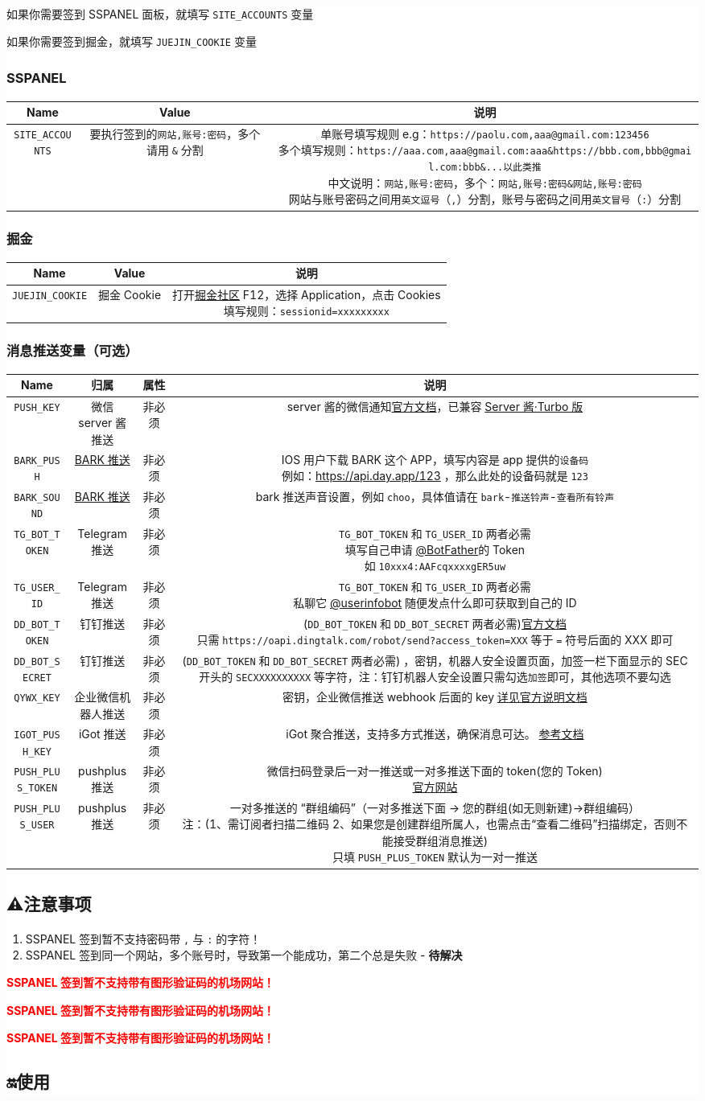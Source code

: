 如果你需要签到 SSPANEL 面板，就填写 `SITE_ACCOUNTS` 变量

如果你需要签到掘金，就填写 `JUEJIN_COOKIE` 变量

### SSPANEL

|      Name       |                      Value                      |                             说明                             |
| :-------------: | :---------------------------------------------: | :----------------------------------------------------------: |
| `SITE_ACCOUNTS` | 要执行签到的`网站,账号:密码`，多个请用 `&` 分割 | 单账号填写规则 e.g：`https://paolu.com,aaa@gmail.com:123456`<br/>多个填写规则：`https://aaa.com,aaa@gmail.com:aaa&https://bbb.com,bbb@gmail.com:bbb&...以此类推`<br/>中文说明：`网站,账号:密码`，多个：`网站,账号:密码&网站,账号:密码`<br/>网站与账号密码之间用`英文逗号`（`,`）分割，账号与密码之间用`英文冒号`（`:`）分割 |

### 掘金

|      Name       |    Value    |                             说明                             |
| :-------------: | :---------: | :----------------------------------------------------------: |
| `JUEJIN_COOKIE` | 掘金 Cookie | 打开[掘金社区](https://juejin.cn/) F12，选择 Application，点击 Cookies<br/>填写规则：`sessionid=xxxxxxxxx` |

### 消息推送变量（可选）

|       Name        |                             归属                             |  属性  |                             说明                             |
| :---------------: | :----------------------------------------------------------: | :----: | :----------------------------------------------------------: |
|    `PUSH_KEY`     |                      微信 server 酱推送                      | 非必须 | server 酱的微信通知[官方文档](http://sc.ftqq.com/3.version)，已兼容 [Server 酱·Turbo 版](https://sct.ftqq.com/) |
|    `BARK_PUSH`    | [BARK 推送](https://apps.apple.com/us/app/bark-customed-notifications/id1403753865) | 非必须 | IOS 用户下载 BARK 这个 APP，填写内容是 app 提供的`设备码`<br>例如：https://api.day.app/123 ，那么此处的设备码就是 `123` |
|   `BARK_SOUND`    | [BARK 推送](https://apps.apple.com/us/app/bark-customed-notifications/id1403753865) | 非必须 | bark 推送声音设置，例如 `choo`，具体值请在 `bark`-`推送铃声`-`查看所有铃声` |
|  `TG_BOT_TOKEN`   |                        Telegram 推送                         | 非必须 | `TG_BOT_TOKEN` 和 `TG_USER_ID` 两者必需<br>填写自己申请 [@BotFather](https://t.me/BotFather)的 Token<br>如 `10xxx4:AAFcqxxxxgER5uw` |
|   `TG_USER_ID`    |                        Telegram 推送                         | 非必须 | `TG_BOT_TOKEN` 和 `TG_USER_ID` 两者必需<br/>私聊它 [@userinfobot](https://t.me/userinfobot) 随便发点什么即可获取到自己的 ID |
|  `DD_BOT_TOKEN`   |                           钉钉推送                           | 非必须 | (`DD_BOT_TOKEN` 和 `DD_BOT_SECRET` 两者必需)[官方文档](https://developers.dingtalk.com/document/app/custom-robot-access) <br>只需 `https://oapi.dingtalk.com/robot/send?access_token=XXX` 等于 `=` 符号后面的 XXX 即可 |
|  `DD_BOT_SECRET`  |                           钉钉推送                           | 非必须 | (`DD_BOT_TOKEN` 和 `DD_BOT_SECRET` 两者必需) ，密钥，机器人安全设置页面，加签一栏下面显示的 SEC 开头的 `SECXXXXXXXXXX` 等字符，注：钉钉机器人安全设置只需勾选`加签`即可，其他选项不要勾选 |
|    `QYWX_KEY`     |                      企业微信机器人推送                      | 非必须 | 密钥，企业微信推送 webhook 后面的 key [详见官方说明文档](https://work.weixin.qq.com/api/doc/90000/90136/91770) |
|  `IGOT_PUSH_KEY`  |                          iGot 推送                           | 非必须 | iGot 聚合推送，支持多方式推送，确保消息可达。 [参考文档](https://wahao.github.io/Bark-MP-helper ) |
| `PUSH_PLUS_TOKEN` |                        pushplus 推送                         | 非必须 | 微信扫码登录后一对一推送或一对多推送下面的 token(您的 Token)<br>[官方网站](http://www.pushplus.plus/) |
| `PUSH_PLUS_USER`  |                        pushplus 推送                         | 非必须 | 一对多推送的 “群组编码”（一对多推送下面 -> 您的群组(如无则新建)->群组编码）<br>注：(1、需订阅者扫描二维码  2、如果您是创建群组所属人，也需点击“查看二维码”扫描绑定，否则不能接受群组消息推送)<br>只填 `PUSH_PLUS_TOKEN` 默认为一对一推送 |

## ⚠️注意事项

1. SSPANEL 签到暂不支持密码带  `,`  与  `:`  的字符！
2. SSPANEL 签到同一个网站，多个账号时，导致第一个能成功，第二个总是失败 - **待解决**

**<font color='red'>SSPANEL 签到暂不支持带有图形验证码的机场网站！</font>**

**<font color='red'>SSPANEL 签到暂不支持带有图形验证码的机场网站！</font>**

**<font color='red'>SSPANEL 签到暂不支持带有图形验证码的机场网站！</font>**

## 🔛使用
